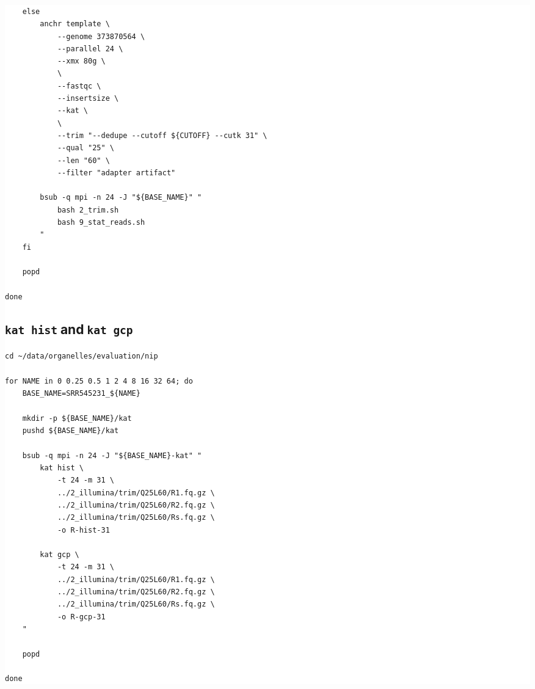 ```shell script
    else
        anchr template \
            --genome 373870564 \
            --parallel 24 \
            --xmx 80g \
            \
            --fastqc \
            --insertsize \
            --kat \
            \
            --trim "--dedupe --cutoff ${CUTOFF} --cutk 31" \
            --qual "25" \
            --len "60" \
            --filter "adapter artifact"

        bsub -q mpi -n 24 -J "${BASE_NAME}" "
            bash 2_trim.sh
            bash 9_stat_reads.sh
        "
    fi

    popd

done

```

## `kat hist` and `kat gcp`

```shell script
cd ~/data/organelles/evaluation/nip

for NAME in 0 0.25 0.5 1 2 4 8 16 32 64; do
    BASE_NAME=SRR545231_${NAME}
    
    mkdir -p ${BASE_NAME}/kat
    pushd ${BASE_NAME}/kat
    
    bsub -q mpi -n 24 -J "${BASE_NAME}-kat" "
        kat hist \
            -t 24 -m 31 \
            ../2_illumina/trim/Q25L60/R1.fq.gz \
            ../2_illumina/trim/Q25L60/R2.fq.gz \
            ../2_illumina/trim/Q25L60/Rs.fq.gz \
            -o R-hist-31

        kat gcp \
            -t 24 -m 31 \
            ../2_illumina/trim/Q25L60/R1.fq.gz \
            ../2_illumina/trim/Q25L60/R2.fq.gz \
            ../2_illumina/trim/Q25L60/Rs.fq.gz \
            -o R-gcp-31
    "
    
    popd

done

```
